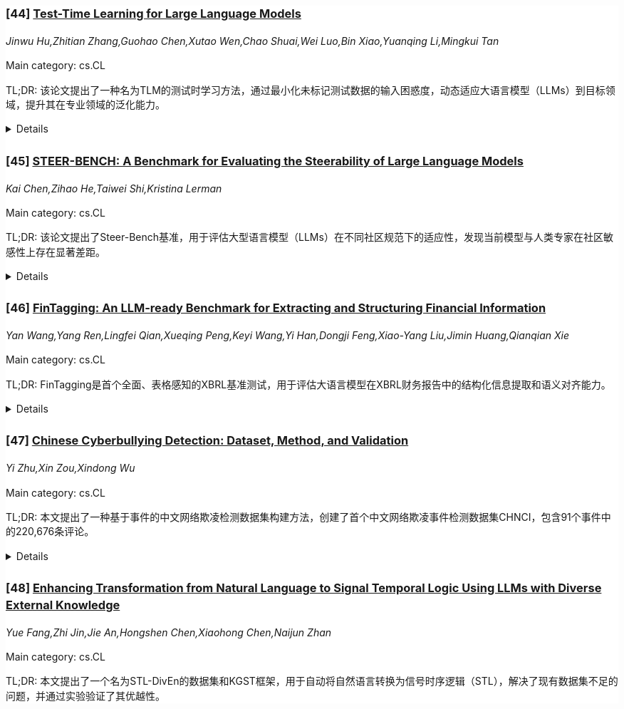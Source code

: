 
### [44] [Test-Time Learning for Large Language Models](https://arxiv.org/abs/2505.20633)
*Jinwu Hu,Zhitian Zhang,Guohao Chen,Xutao Wen,Chao Shuai,Wei Luo,Bin Xiao,Yuanqing Li,Mingkui Tan*

Main category: cs.CL

TL;DR: 该论文提出了一种名为TLM的测试时学习方法，通过最小化未标记测试数据的输入困惑度，动态适应大语言模型（LLMs）到目标领域，提升其在专业领域的泛化能力。


<details><summary>Details</summary></details>


### [45] [STEER-BENCH: A Benchmark for Evaluating the Steerability of Large Language Models](https://arxiv.org/abs/2505.20645)
*Kai Chen,Zihao He,Taiwei Shi,Kristina Lerman*

Main category: cs.CL

TL;DR: 该论文提出了Steer-Bench基准，用于评估大型语言模型（LLMs）在不同社区规范下的适应性，发现当前模型与人类专家在社区敏感性上存在显著差距。


<details><summary>Details</summary></details>


### [46] [FinTagging: An LLM-ready Benchmark for Extracting and Structuring Financial Information](https://arxiv.org/abs/2505.20650)
*Yan Wang,Yang Ren,Lingfei Qian,Xueqing Peng,Keyi Wang,Yi Han,Dongji Feng,Xiao-Yang Liu,Jimin Huang,Qianqian Xie*

Main category: cs.CL

TL;DR: FinTagging是首个全面、表格感知的XBRL基准测试，用于评估大语言模型在XBRL财务报告中的结构化信息提取和语义对齐能力。


<details><summary>Details</summary></details>


### [47] [Chinese Cyberbullying Detection: Dataset, Method, and Validation](https://arxiv.org/abs/2505.20654)
*Yi Zhu,Xin Zou,Xindong Wu*

Main category: cs.CL

TL;DR: 本文提出了一种基于事件的中文网络欺凌检测数据集构建方法，创建了首个中文网络欺凌事件检测数据集CHNCI，包含91个事件中的220,676条评论。


<details><summary>Details</summary></details>


### [48] [Enhancing Transformation from Natural Language to Signal Temporal Logic Using LLMs with Diverse External Knowledge](https://arxiv.org/abs/2505.20658)
*Yue Fang,Zhi Jin,Jie An,Hongshen Chen,Xiaohong Chen,Naijun Zhan*

Main category: cs.CL

TL;DR: 本文提出了一个名为STL-DivEn的数据集和KGST框架，用于自动将自然语言转换为信号时序逻辑（STL），解决了现有数据集不足的问题，并通过实验验证了其优越性。
